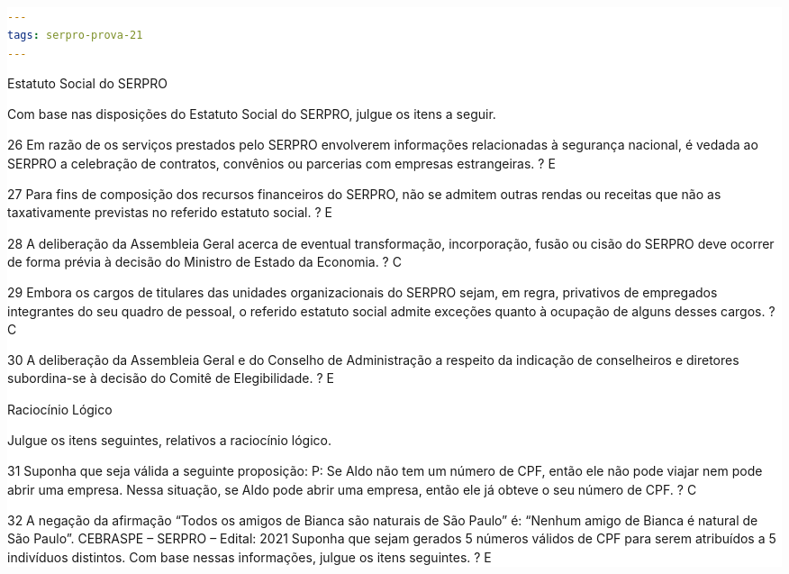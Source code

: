 ```yaml
---
tags: serpro-prova-21 
---
```

  
  

Estatuto Social do SERPRO

Com base nas disposições do Estatuto Social do SERPRO, julgue os itens a seguir.


26 Em razão de os serviços prestados pelo SERPRO envolverem informações relacionadas à segurança nacional, é vedada ao SERPRO a celebração de contratos, convênios ou parcerias com empresas estrangeiras.
?
E

27 Para fins de composição dos recursos financeiros do SERPRO, não se admitem outras rendas ou receitas que não as taxativamente previstas no referido estatuto social.
?
E

28 A deliberação da Assembleia Geral acerca de eventual transformação, incorporação, fusão ou cisão do SERPRO deve ocorrer de forma prévia à decisão do Ministro de Estado da Economia.
?
C

29 Embora os cargos de titulares das unidades organizacionais do SERPRO sejam, em regra, privativos de empregados integrantes do seu quadro de pessoal, o referido estatuto social admite exceções quanto à ocupação de alguns desses cargos.
?
C


30 A deliberação da Assembleia Geral e do Conselho de Administração a respeito da indicação de conselheiros e diretores subordina-se à decisão do Comitê de Elegibilidade.
?
E


  
  

Raciocínio Lógico

Julgue os itens seguintes, relativos a raciocínio lógico.

31 Suponha que seja válida a seguinte proposição: P: Se Aldo não tem um número de CPF, então ele não pode viajar nem pode abrir uma empresa. Nessa situação, se Aldo pode abrir uma empresa, então ele já obteve o seu número de CPF.
?
C


32 A negação da afirmação “Todos os amigos de Bianca são naturais de São Paulo” é: “Nenhum amigo de Bianca é natural de São Paulo”. CEBRASPE – SERPRO – Edital: 2021 Suponha que sejam gerados 5 números válidos de CPF para serem atribuídos a 5 indivíduos distintos. Com base nessas informações, julgue os itens seguintes.
?
E
